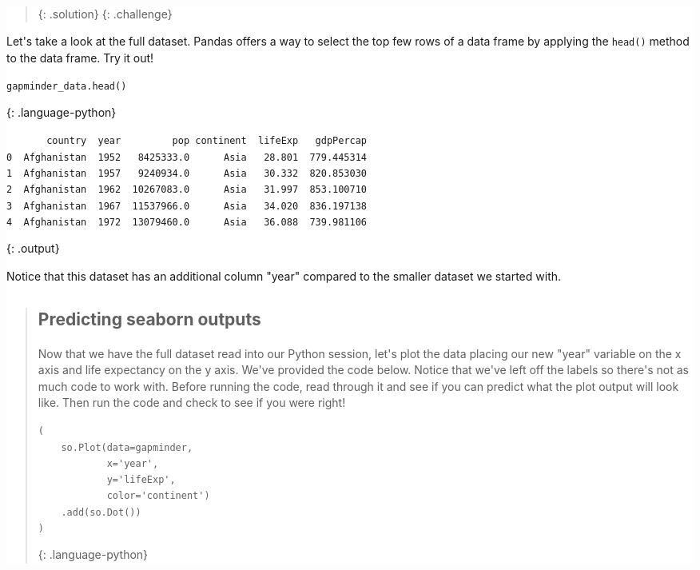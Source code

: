 > {: .solution}
{: .challenge}

Let's take a look at the full dataset. 
Pandas offers a way to select the top few rows of a data frame by applying the `head()` method to the data frame. Try it out!

~~~
gapminder_data.head()
~~~
{: .language-python}

~~~
       country  year         pop continent  lifeExp   gdpPercap
0  Afghanistan  1952   8425333.0      Asia   28.801  779.445314
1  Afghanistan  1957   9240934.0      Asia   30.332  820.853030
2  Afghanistan  1962  10267083.0      Asia   31.997  853.100710
3  Afghanistan  1967  11537966.0      Asia   34.020  836.197138
4  Afghanistan  1972  13079460.0      Asia   36.088  739.981106
~~~
{: .output}


Notice that this dataset has an additional column "year" compared to the smaller dataset we started with.

> ## Predicting seaborn outputs
> Now that we have the full dataset read into our Python session, let's plot the data placing our new "year" variable on the x axis and life expectancy on the y axis. 
> We've provided the code below. Notice that we've left off the labels so there's not as much code to work with.
> Before running the code, read through it and see if you can predict what the plot output will look like. Then run the code and check to see if you were right!
>
> 
> ~~~
> (
>     so.Plot(data=gapminder, 
>             x='year', 
>             y='lifeExp',
>             color='continent')
>     .add(so.Dot())
> )
> ~~~
> {: .language-python}
> 